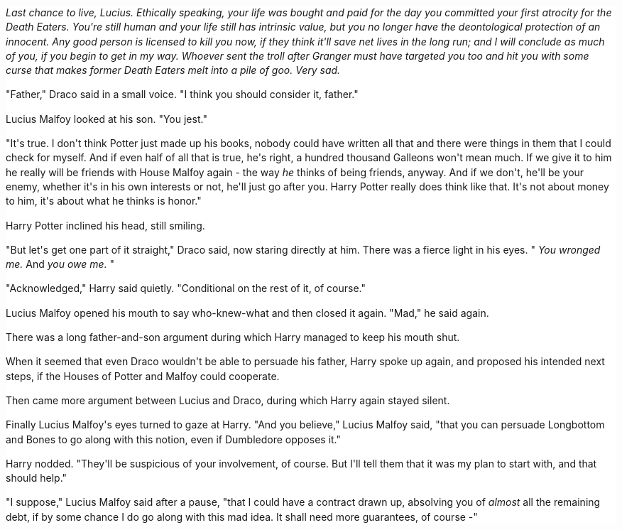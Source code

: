 *Last chance to live, Lucius. Ethically speaking, your life was bought
and paid for the day you committed your first atrocity for the Death
Eaters. You're still human and your life still has intrinsic value, but
you no longer have the deontological protection of an innocent. Any good
person is licensed to kill you now, if they think it'll save net lives
in the long run; and I will conclude as much of you, if you begin to get
in my way. Whoever sent the troll after Granger must have targeted you
too and hit you with some curse that makes former Death Eaters melt into
a pile of goo. Very sad.*

"Father," Draco said in a small voice. "I think you should consider it,
father."

Lucius Malfoy looked at his son. "You jest."

"It's true. I don't think Potter just made up his books, nobody could
have written all that and there were things in them that I could check
for myself. And if even half of all that is true, he's right, a hundred
thousand Galleons won't mean much. If we give it to him he really will
be friends with House Malfoy again - the way *he* thinks of being
friends, anyway. And if we don't, he'll be your enemy, whether it's in
his own interests or not, he'll just go after you. Harry Potter really
does think like that. It's not about money to him, it's about what he
thinks is honor."

Harry Potter inclined his head, still smiling.

"But let's get one part of it straight," Draco said, now staring
directly at him. There was a fierce light in his eyes. " *You wronged
me.* And *you owe me.* "

"Acknowledged," Harry said quietly. "Conditional on the rest of it, of
course."

Lucius Malfoy opened his mouth to say who-knew-what and then closed it
again. "Mad," he said again.

There was a long father-and-son argument during which Harry managed to
keep his mouth shut.

When it seemed that even Draco wouldn't be able to persuade his father,
Harry spoke up again, and proposed his intended next steps, if the
Houses of Potter and Malfoy could cooperate.

Then came more argument between Lucius and Draco, during which Harry
again stayed silent.

Finally Lucius Malfoy's eyes turned to gaze at Harry. "And you believe,"
Lucius Malfoy said, "that you can persuade Longbottom and Bones to go
along with this notion, even if Dumbledore opposes it."

Harry nodded. "They'll be suspicious of your involvement, of course. But
I'll tell them that it was my plan to start with, and that should help."

"I suppose," Lucius Malfoy said after a pause, "that I could have a
contract drawn up, absolving you of *almost* all the remaining debt, if
by some chance I do go along with this mad idea. It shall need more
guarantees, of course -"
